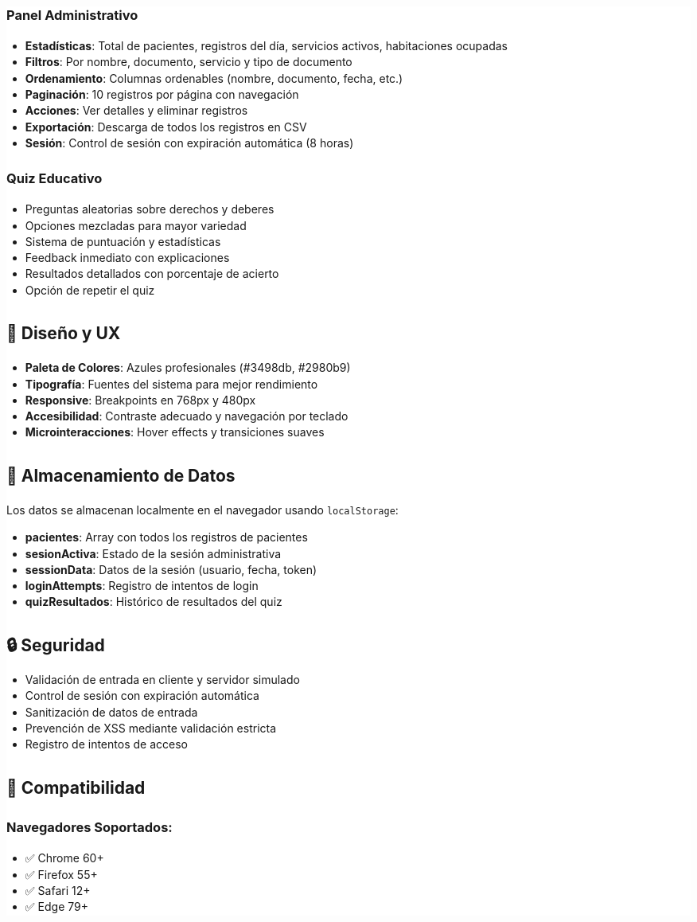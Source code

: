 ### Panel Administrativo
- **Estadísticas**: Total de pacientes, registros del día, servicios activos, habitaciones ocupadas
- **Filtros**: Por nombre, documento, servicio y tipo de documento
- **Ordenamiento**: Columnas ordenables (nombre, documento, fecha, etc.)
- **Paginación**: 10 registros por página con navegación
- **Acciones**: Ver detalles y eliminar registros
- **Exportación**: Descarga de todos los registros en CSV
- **Sesión**: Control de sesión con expiración automática (8 horas)

### Quiz Educativo
- Preguntas aleatorias sobre derechos y deberes
- Opciones mezcladas para mayor variedad
- Sistema de puntuación y estadísticas
- Feedback inmediato con explicaciones
- Resultados detallados con porcentaje de acierto
- Opción de repetir el quiz

## 🎨 Diseño y UX

- **Paleta de Colores**: Azules profesionales (#3498db, #2980b9)
- **Tipografía**: Fuentes del sistema para mejor rendimiento
- **Responsive**: Breakpoints en 768px y 480px
- **Accesibilidad**: Contraste adecuado y navegación por teclado
- **Microinteracciones**: Hover effects y transiciones suaves

## 💾 Almacenamiento de Datos

Los datos se almacenan localmente en el navegador usando `localStorage`:

- **pacientes**: Array con todos los registros de pacientes
- **sesionActiva**: Estado de la sesión administrativa
- **sessionData**: Datos de la sesión (usuario, fecha, token)
- **loginAttempts**: Registro de intentos de login
- **quizResultados**: Histórico de resultados del quiz

## 🔒 Seguridad

- Validación de entrada en cliente y servidor simulado
- Control de sesión con expiración automática
- Sanitización de datos de entrada
- Prevención de XSS mediante validación estricta
- Registro de intentos de acceso

## 📱 Compatibilidad

### Navegadores Soportados:
- ✅ Chrome 60+
- ✅ Firefox 55+
- ✅ Safari 12+
- ✅ Edge 79+
